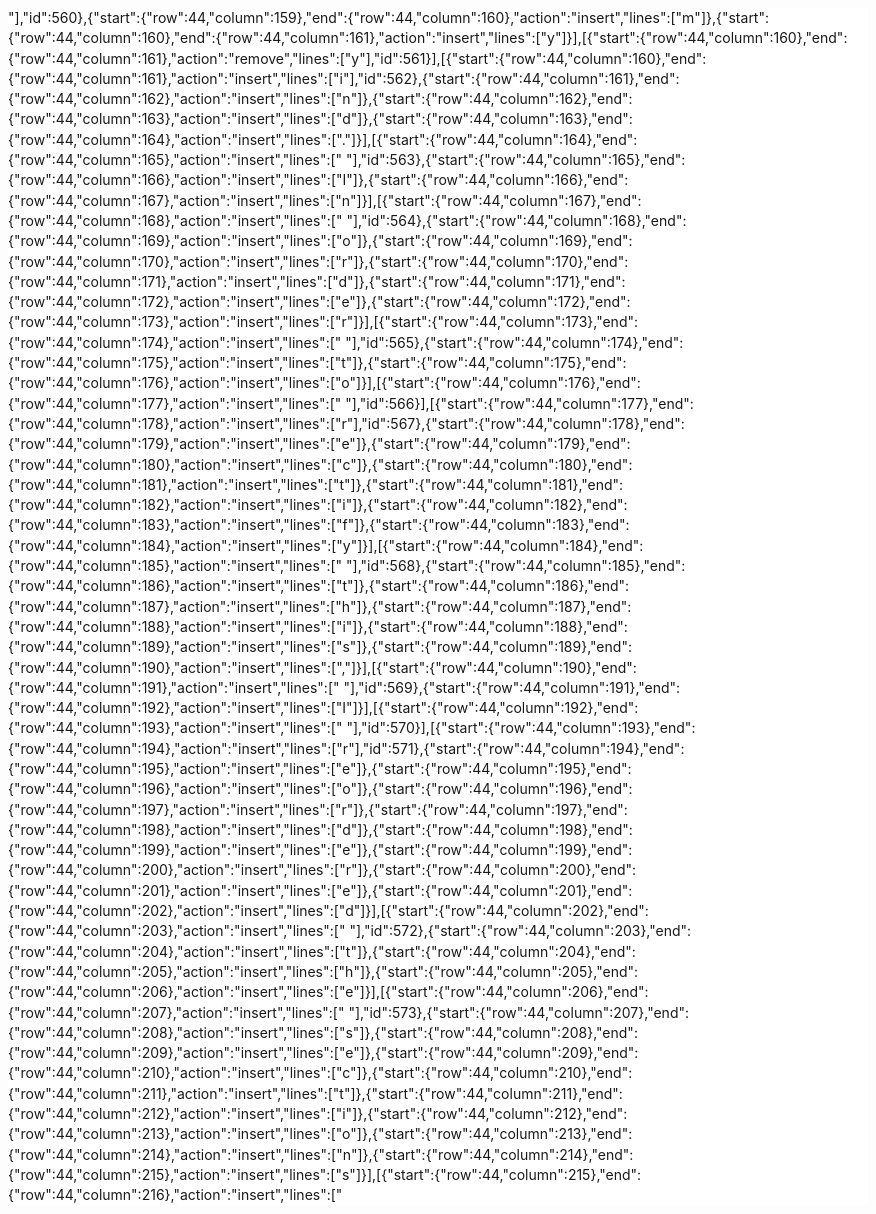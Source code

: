 "],"id":560},{"start":{"row":44,"column":159},"end":{"row":44,"column":160},"action":"insert","lines":["m"]},{"start":{"row":44,"column":160},"end":{"row":44,"column":161},"action":"insert","lines":["y"]}],[{"start":{"row":44,"column":160},"end":{"row":44,"column":161},"action":"remove","lines":["y"],"id":561}],[{"start":{"row":44,"column":160},"end":{"row":44,"column":161},"action":"insert","lines":["i"],"id":562},{"start":{"row":44,"column":161},"end":{"row":44,"column":162},"action":"insert","lines":["n"]},{"start":{"row":44,"column":162},"end":{"row":44,"column":163},"action":"insert","lines":["d"]},{"start":{"row":44,"column":163},"end":{"row":44,"column":164},"action":"insert","lines":["."]}],[{"start":{"row":44,"column":164},"end":{"row":44,"column":165},"action":"insert","lines":[" "],"id":563},{"start":{"row":44,"column":165},"end":{"row":44,"column":166},"action":"insert","lines":["I"]},{"start":{"row":44,"column":166},"end":{"row":44,"column":167},"action":"insert","lines":["n"]}],[{"start":{"row":44,"column":167},"end":{"row":44,"column":168},"action":"insert","lines":[" "],"id":564},{"start":{"row":44,"column":168},"end":{"row":44,"column":169},"action":"insert","lines":["o"]},{"start":{"row":44,"column":169},"end":{"row":44,"column":170},"action":"insert","lines":["r"]},{"start":{"row":44,"column":170},"end":{"row":44,"column":171},"action":"insert","lines":["d"]},{"start":{"row":44,"column":171},"end":{"row":44,"column":172},"action":"insert","lines":["e"]},{"start":{"row":44,"column":172},"end":{"row":44,"column":173},"action":"insert","lines":["r"]}],[{"start":{"row":44,"column":173},"end":{"row":44,"column":174},"action":"insert","lines":[" "],"id":565},{"start":{"row":44,"column":174},"end":{"row":44,"column":175},"action":"insert","lines":["t"]},{"start":{"row":44,"column":175},"end":{"row":44,"column":176},"action":"insert","lines":["o"]}],[{"start":{"row":44,"column":176},"end":{"row":44,"column":177},"action":"insert","lines":[" "],"id":566}],[{"start":{"row":44,"column":177},"end":{"row":44,"column":178},"action":"insert","lines":["r"],"id":567},{"start":{"row":44,"column":178},"end":{"row":44,"column":179},"action":"insert","lines":["e"]},{"start":{"row":44,"column":179},"end":{"row":44,"column":180},"action":"insert","lines":["c"]},{"start":{"row":44,"column":180},"end":{"row":44,"column":181},"action":"insert","lines":["t"]},{"start":{"row":44,"column":181},"end":{"row":44,"column":182},"action":"insert","lines":["i"]},{"start":{"row":44,"column":182},"end":{"row":44,"column":183},"action":"insert","lines":["f"]},{"start":{"row":44,"column":183},"end":{"row":44,"column":184},"action":"insert","lines":["y"]}],[{"start":{"row":44,"column":184},"end":{"row":44,"column":185},"action":"insert","lines":[" "],"id":568},{"start":{"row":44,"column":185},"end":{"row":44,"column":186},"action":"insert","lines":["t"]},{"start":{"row":44,"column":186},"end":{"row":44,"column":187},"action":"insert","lines":["h"]},{"start":{"row":44,"column":187},"end":{"row":44,"column":188},"action":"insert","lines":["i"]},{"start":{"row":44,"column":188},"end":{"row":44,"column":189},"action":"insert","lines":["s"]},{"start":{"row":44,"column":189},"end":{"row":44,"column":190},"action":"insert","lines":[","]}],[{"start":{"row":44,"column":190},"end":{"row":44,"column":191},"action":"insert","lines":[" "],"id":569},{"start":{"row":44,"column":191},"end":{"row":44,"column":192},"action":"insert","lines":["I"]}],[{"start":{"row":44,"column":192},"end":{"row":44,"column":193},"action":"insert","lines":[" "],"id":570}],[{"start":{"row":44,"column":193},"end":{"row":44,"column":194},"action":"insert","lines":["r"],"id":571},{"start":{"row":44,"column":194},"end":{"row":44,"column":195},"action":"insert","lines":["e"]},{"start":{"row":44,"column":195},"end":{"row":44,"column":196},"action":"insert","lines":["o"]},{"start":{"row":44,"column":196},"end":{"row":44,"column":197},"action":"insert","lines":["r"]},{"start":{"row":44,"column":197},"end":{"row":44,"column":198},"action":"insert","lines":["d"]},{"start":{"row":44,"column":198},"end":{"row":44,"column":199},"action":"insert","lines":["e"]},{"start":{"row":44,"column":199},"end":{"row":44,"column":200},"action":"insert","lines":["r"]},{"start":{"row":44,"column":200},"end":{"row":44,"column":201},"action":"insert","lines":["e"]},{"start":{"row":44,"column":201},"end":{"row":44,"column":202},"action":"insert","lines":["d"]}],[{"start":{"row":44,"column":202},"end":{"row":44,"column":203},"action":"insert","lines":[" "],"id":572},{"start":{"row":44,"column":203},"end":{"row":44,"column":204},"action":"insert","lines":["t"]},{"start":{"row":44,"column":204},"end":{"row":44,"column":205},"action":"insert","lines":["h"]},{"start":{"row":44,"column":205},"end":{"row":44,"column":206},"action":"insert","lines":["e"]}],[{"start":{"row":44,"column":206},"end":{"row":44,"column":207},"action":"insert","lines":[" "],"id":573},{"start":{"row":44,"column":207},"end":{"row":44,"column":208},"action":"insert","lines":["s"]},{"start":{"row":44,"column":208},"end":{"row":44,"column":209},"action":"insert","lines":["e"]},{"start":{"row":44,"column":209},"end":{"row":44,"column":210},"action":"insert","lines":["c"]},{"start":{"row":44,"column":210},"end":{"row":44,"column":211},"action":"insert","lines":["t"]},{"start":{"row":44,"column":211},"end":{"row":44,"column":212},"action":"insert","lines":["i"]},{"start":{"row":44,"column":212},"end":{"row":44,"column":213},"action":"insert","lines":["o"]},{"start":{"row":44,"column":213},"end":{"row":44,"column":214},"action":"insert","lines":["n"]},{"start":{"row":44,"column":214},"end":{"row":44,"column":215},"action":"insert","lines":["s"]}],[{"start":{"row":44,"column":215},"end":{"row":44,"column":216},"action":"insert","lines":["